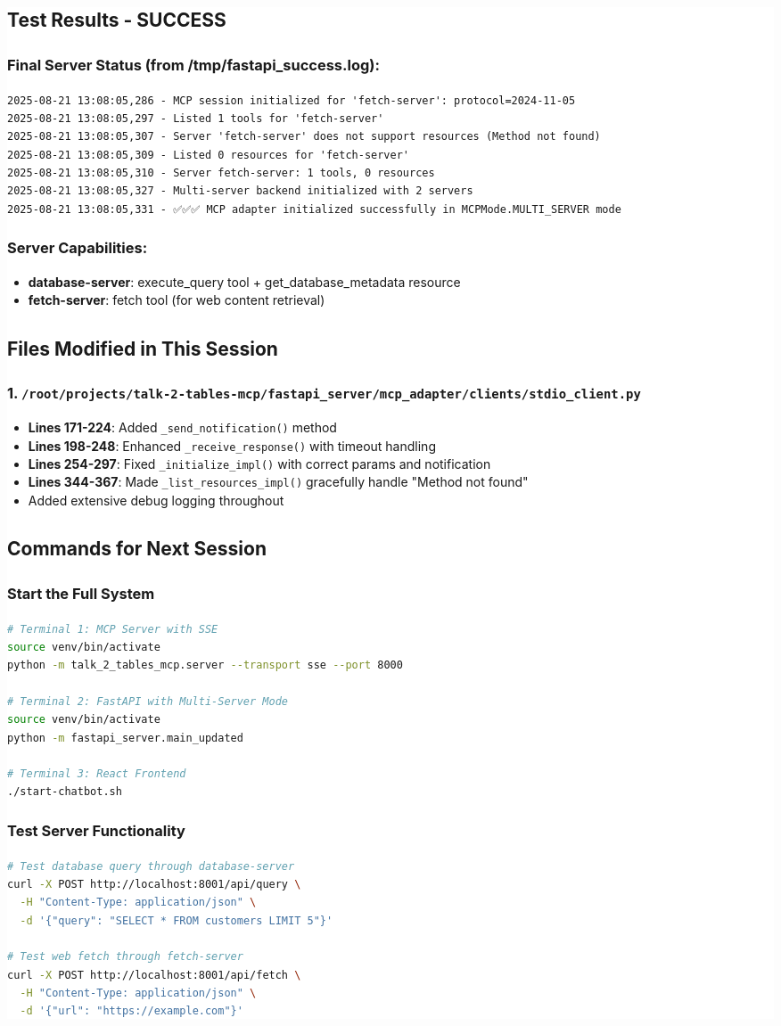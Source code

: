 ## Test Results - SUCCESS

### Final Server Status (from /tmp/fastapi_success.log):
```
2025-08-21 13:08:05,286 - MCP session initialized for 'fetch-server': protocol=2024-11-05
2025-08-21 13:08:05,297 - Listed 1 tools for 'fetch-server'
2025-08-21 13:08:05,307 - Server 'fetch-server' does not support resources (Method not found)
2025-08-21 13:08:05,309 - Listed 0 resources for 'fetch-server'
2025-08-21 13:08:05,310 - Server fetch-server: 1 tools, 0 resources
2025-08-21 13:08:05,327 - Multi-server backend initialized with 2 servers
2025-08-21 13:08:05,331 - ✅✅✅ MCP adapter initialized successfully in MCPMode.MULTI_SERVER mode
```

### Server Capabilities:
- **database-server**: execute_query tool + get_database_metadata resource
- **fetch-server**: fetch tool (for web content retrieval)

## Files Modified in This Session

### 1. `/root/projects/talk-2-tables-mcp/fastapi_server/mcp_adapter/clients/stdio_client.py`
- **Lines 171-224**: Added `_send_notification()` method
- **Lines 198-248**: Enhanced `_receive_response()` with timeout handling
- **Lines 254-297**: Fixed `_initialize_impl()` with correct params and notification
- **Lines 344-367**: Made `_list_resources_impl()` gracefully handle "Method not found"
- Added extensive debug logging throughout

## Commands for Next Session

### Start the Full System
```bash
# Terminal 1: MCP Server with SSE
source venv/bin/activate
python -m talk_2_tables_mcp.server --transport sse --port 8000

# Terminal 2: FastAPI with Multi-Server Mode
source venv/bin/activate
python -m fastapi_server.main_updated

# Terminal 3: React Frontend
./start-chatbot.sh
```

### Test Server Functionality
```bash
# Test database query through database-server
curl -X POST http://localhost:8001/api/query \
  -H "Content-Type: application/json" \
  -d '{"query": "SELECT * FROM customers LIMIT 5"}'

# Test web fetch through fetch-server
curl -X POST http://localhost:8001/api/fetch \
  -H "Content-Type: application/json" \
  -d '{"url": "https://example.com"}'
```
